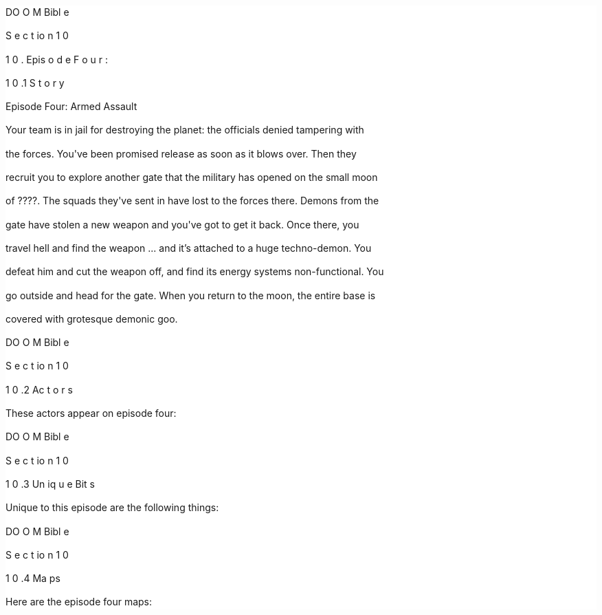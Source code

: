 

<a name="br39"></a> 

DO O M Bibl e

S e c t io n 1 0

1 0 . Epis o d e F o u r :

1 0 .1 S t o r y

Episode Four: Armed Assault

Your team is in jail for destroying the planet: the officials denied tampering with

the forces. You've been promised release as soon as it blows over. Then they

recruit you to explore another gate that the military has opened on the small moon

of ????. The squads they've sent in have lost to the forces there. Demons from the

gate have stolen a new weapon and you've got to get it back. Once there, you

travel hell and find the weapon ... and it’s attached to a huge techno-demon. You

defeat him and cut the weapon off, and find its energy systems non-functional. You

go outside and head for the gate. When you return to the moon, the entire base is

covered with grotesque demonic goo.



<a name="br40"></a> 

DO O M Bibl e

S e c t io n 1 0

1 0 .2 Ac t o r s

These actors appear on episode four:



<a name="br41"></a> 

DO O M Bibl e

S e c t io n 1 0

1 0 .3 Un iq u e Bit s

Unique to this episode are the following things:



<a name="br42"></a> 

DO O M Bibl e

S e c t io n 1 0

1 0 .4 Ma ps

Here are the episode four maps:
